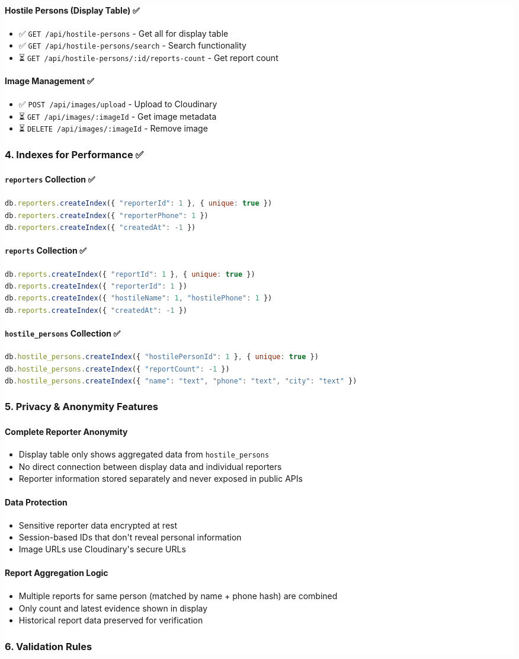 #### Hostile Persons (Display Table) ✅
- ✅ `GET /api/hostile-persons` - Get all for display table
- ✅ `GET /api/hostile-persons/search` - Search functionality
- ⏳ `GET /api/hostile-persons/:id/reports-count` - Get report count

#### Image Management ✅
- ✅ `POST /api/images/upload` - Upload to Cloudinary
- ⏳ `GET /api/images/:imageId` - Get image metadata
- ⏳ `DELETE /api/images/:imageId` - Remove image

### 4. Indexes for Performance ✅

#### `reporters` Collection ✅
```javascript
db.reporters.createIndex({ "reporterId": 1 }, { unique: true })
db.reporters.createIndex({ "reporterPhone": 1 })
db.reporters.createIndex({ "createdAt": -1 })
```

#### `reports` Collection ✅
```javascript
db.reports.createIndex({ "reportId": 1 }, { unique: true })
db.reports.createIndex({ "reporterId": 1 })
db.reports.createIndex({ "hostileName": 1, "hostilePhone": 1 })
db.reports.createIndex({ "createdAt": -1 })
```

#### `hostile_persons` Collection ✅
```javascript
db.hostile_persons.createIndex({ "hostilePersonId": 1 }, { unique: true })
db.hostile_persons.createIndex({ "reportCount": -1 })
db.hostile_persons.createIndex({ "name": "text", "phone": "text", "city": "text" })
```

### 5. Privacy & Anonymity Features

#### Complete Reporter Anonymity
- Display table only shows aggregated data from `hostile_persons`
- No direct connection between display data and individual reporters
- Reporter information stored separately and never exposed in public APIs

#### Data Protection
- Sensitive reporter data encrypted at rest
- Session-based IDs that don't reveal personal information
- Image URLs use Cloudinary's secure URLs

#### Report Aggregation Logic
- Multiple reports for same person (matched by name + phone hash) are combined
- Only count and latest evidence shown in display
- Historical report data preserved for verification

### 6. Validation Rules

